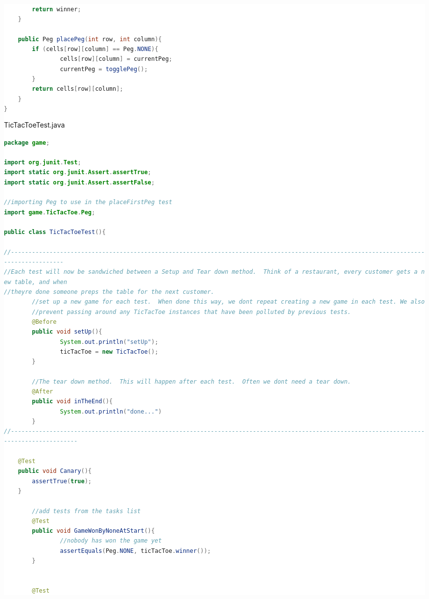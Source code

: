 ```java
        return winner;
    }
    
    public Peg placePeg(int row, int column){
        if (cells[row][column] == Peg.NONE){
                cells[row][column] = currentPeg;
                currentPeg = togglePeg();
        }
        return cells[row][column];
    }
}
```


TicTacToeTest.java

```java
package game;

import org.junit.Test;
import static org.junit.Assert.assertTrue;
import static org.junit.Assert.assertFalse;

//importing Peg to use in the placeFirstPeg test
import game.TicTacToe.Peg;

public class TicTacToeTest(){

//---------------------------------------------------------------------------------------------------------------------------------------
//Each test will now be sandwiched between a Setup and Tear down method.  Think of a restaurant, every customer gets a new table, and when 
//theyre done someone preps the table for the next customer.
        //set up a new game for each test.  When done this way, we dont repeat creating a new game in each test. We also
        //prevent passing around any TicTacToe instances that have been polluted by previous tests.
        @Before
        public void setUp(){
                System.out.println("setUp");
                ticTacToe = new TicTacToe();
        }
        
        //The tear down method.  This will happen after each test.  Often we dont need a tear down.
        @After
        public void inTheEnd(){
                System.out.println("done...")
        }
//-------------------------------------------------------------------------------------------------------------------------------------------      

	@Test
	public void Canary(){
		assertTrue(true);
	}

        //add tests from the tasks list 
        @Test
        public void GameWonByNoneAtStart(){
                //nobody has won the game yet
                assertEquals(Peg.NONE, ticTacToe.winner());
        }
        

        @Test
```